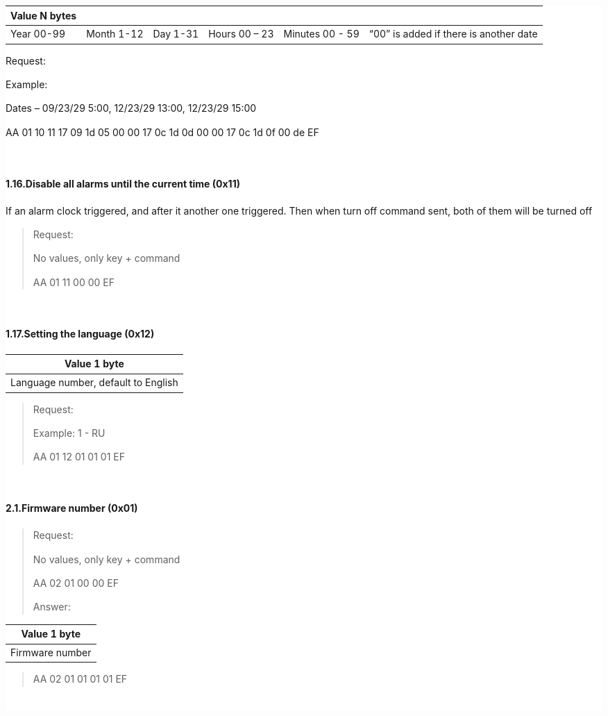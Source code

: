 | Value N bytes |            |          |               |                 |                                        |
|---------------|------------|----------|---------------|-----------------|----------------------------------------|
| Year 00-99    | Month 1-12 | Day 1-31 | Hours 00 – 23 | Minutes 00 - 59 | “00” is added if there is another date |

Request:

Example:

Dates – 09/23/29 5:00, 12/23/29 13:00, 12/23/29 15:00

AA 01 10 11 17 09 1d 05 00 00 17 0c 1d 0d 00 00 17 0c 1d 0f 00 de EF

</br>

#### 1.16.Disable all alarms until the current time (0x11)

If an alarm clock triggered, and after it another one triggered. Then when turn off command sent, both of them will be turned off

> Request:
>
> No values, only key + command
>
> AA 01 11 00 00 EF
</br>

#### 1.17.Setting the language (0x12)

| Value 1 byte                        |
|-------------------------------------|
| Language number, default to English |

> Request:
>
> Example: 1 - RU
>
> AA 01 12 01 01 01 EF
</br>

#### 2.1.Firmware number (0x01)

> Request:
>
> No values, only key + command
>
> AA 02 01 00 00 EF
>
> Answer:

| Value 1 byte    |
|-----------------|
| Firmware number |

> AA 02 01 01 01 01 EF
</br>
